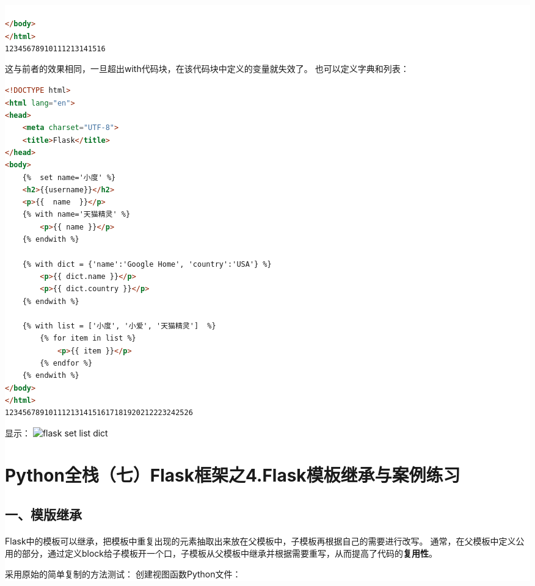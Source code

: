 ```html

</body>
</html>
12345678910111213141516
```

这与前者的效果相同，一旦超出with代码块，在该代码块中定义的变量就失效了。
也可以定义字典和列表：

```html
<!DOCTYPE html>
<html lang="en">
<head>
    <meta charset="UTF-8">
    <title>Flask</title>
</head>
<body>
    {%  set name='小度' %}
    <h2>{{username}}</h2>
    <p>{{  name  }}</p>
    {% with name='天猫精灵' %}
        <p>{{ name }}</p>
    {% endwith %}

    {% with dict = {'name':'Google Home', 'country':'USA'} %}
        <p>{{ dict.name }}</p>
        <p>{{ dict.country }}</p>
    {% endwith %}

    {% with list = ['小度', '小爱', '天猫精灵']  %}
        {% for item in list %}
            <p>{{ item }}</p>
        {% endfor %}
    {% endwith %}
</body>
</html>
1234567891011121314151617181920212223242526
```

显示：
![flask set list dict](https://img-blog.csdnimg.cn/20200411212311444.png?x-oss-process=image/watermark,type_ZmFuZ3poZW5naGVpdGk,shadow_10,text_aHR0cHM6Ly9ibG9nLmNzZG4ubmV0L0NVRkVFQ1I=,size_16,color_FFFFFF,t_70#pic_center)

# Python全栈（七）Flask框架之4.Flask模板继承与案例练习

## 一、模版继承

Flask中的模板可以继承，把模板中重复出现的元素抽取出来放在父模板中，子模板再根据自己的需要进行改写。
通常，在父模板中定义公用的部分，通过定义block给子模板开一个口，子模板从父模板中继承并根据需要重写，从而提高了代码的**复用性**。

采用原始的简单复制的方法测试：
创建视图函数Python文件：
